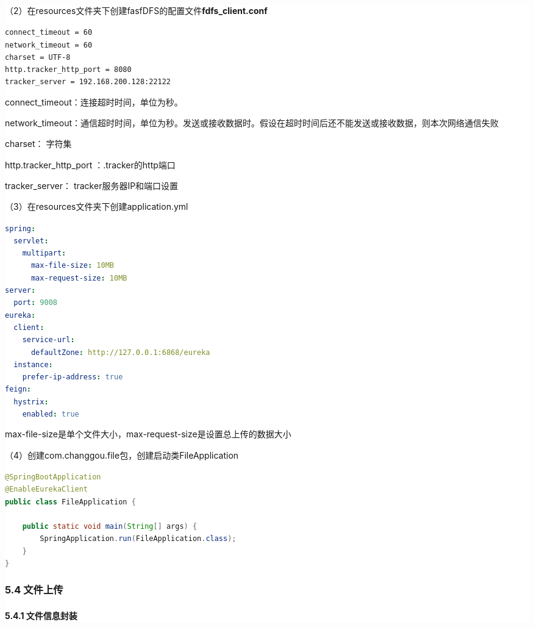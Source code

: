 （2）在resources文件夹下创建fasfDFS的配置文件**fdfs_client.conf**
```properties
connect_timeout = 60
network_timeout = 60
charset = UTF-8
http.tracker_http_port = 8080
tracker_server = 192.168.200.128:22122
```

connect_timeout：连接超时时间，单位为秒。

network_timeout：通信超时时间，单位为秒。发送或接收数据时。假设在超时时间后还不能发送或接收数据，则本次网络通信失败

charset： 字符集

http.tracker_http_port  ：.tracker的http端口

tracker_server： tracker服务器IP和端口设置

（3）在resources文件夹下创建application.yml
```yaml
spring:
  servlet:
    multipart:
      max-file-size: 10MB
      max-request-size: 10MB
server:
  port: 9008
eureka:
  client:
    service-url:
      defaultZone: http://127.0.0.1:6868/eureka
  instance:
    prefer-ip-address: true
feign:
  hystrix:
    enabled: true
```

max-file-size是单个文件大小，max-request-size是设置总上传的数据大小

（4）创建com.changgou.file包，创建启动类FileApplication
```java
@SpringBootApplication
@EnableEurekaClient
public class FileApplication {

    public static void main(String[] args) {
        SpringApplication.run(FileApplication.class);
    }
}
```

### 5.4 文件上传 

#### 5.4.1 文件信息封装
